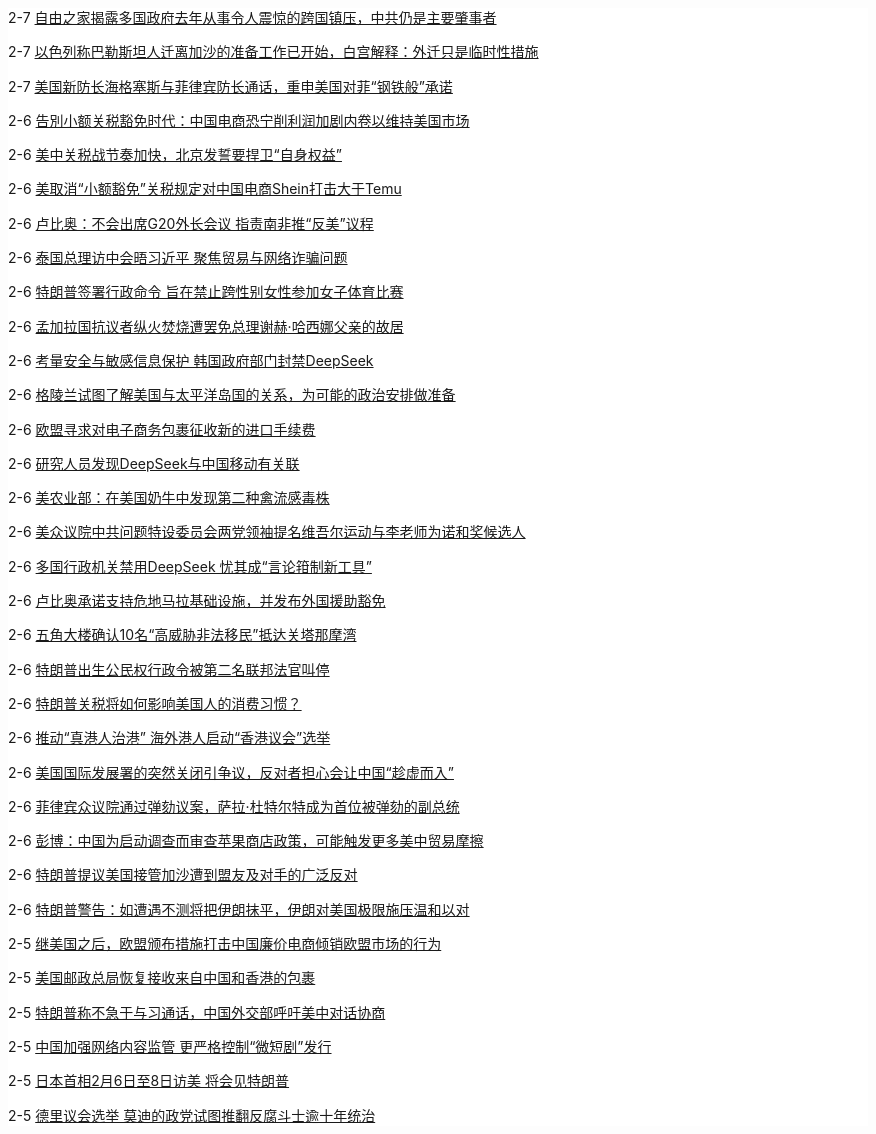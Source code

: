 2-7 [自由之家揭露多国政府去年从事令人震惊的跨国镇压，中共仍是主要肇事者](/articles/voa/1009075.md)

2-7 [以色列称巴勒斯坦人迁离加沙的准备工作已开始，白宫解释：外迁只是临时性措施](/articles/voa/1009076.md)

2-7 [美国新防长海格塞斯与菲律宾防长通话，重申美国对菲“钢铁般”承诺](/articles/voa/1009077.md)

2-6 [告別小额关税豁免时代：中国电商恐宁削利润加剧内卷以维持美国市场](/articles/voa/1009078.md)

2-6 [美中关税战节奏加快，北京发誓要捍卫“自身权益”](/articles/voa/1009079.md)

2-6 [美取消“小额豁免”关税规定对中国电商Shein打击大于Temu](/articles/voa/1009080.md)

2-6 [卢比奥：不会出席G20外长会议 指责南非推“反美”议程](/articles/voa/1009081.md)

2-6 [泰国总理访中会晤习近平 聚焦贸易与网络诈骗问题](/articles/voa/1009082.md)

2-6 [特朗普签署行政命令 旨在禁止跨性别女性参加女子体育比赛](/articles/voa/1009083.md)

2-6 [孟加拉国抗议者纵火焚烧遭罢免总理谢赫·哈西娜父亲的故居](/articles/voa/1009084.md)

2-6 [考量安全与敏感信息保护 韩国政府部门封禁DeepSeek](/articles/voa/1009085.md)

2-6 [格陵兰试图了解美国与太平洋岛国的关系，为可能的政治安排做准备](/articles/voa/1009086.md)

2-6 [欧盟寻求对电子商务包裹征收新的进口手续费](/articles/voa/1009087.md)

2-6 [研究人员发现DeepSeek与中国移动有关联](/articles/voa/1009088.md)

2-6 [美农业部：在美国奶牛中发现第二种禽流感毒株](/articles/voa/1009089.md)

2-6 [美众议院中共问题特设委员会两党领袖提名维吾尔运动与李老师为诺和奖候选人](/articles/voa/1009090.md)

2-6 [多国行政机关禁用DeepSeek 忧其成“言论箝制新工具”](/articles/voa/1009091.md)

2-6 [卢比奥承诺支持危地马拉基础设施，并发布外国援助豁免](/articles/voa/1009092.md)

2-6 [五角大楼确认10名“高威胁非法移民”抵达关塔那摩湾](/articles/voa/1009093.md)

2-6 [特朗普出生公民权行政令被第二名联邦法官叫停](/articles/voa/1009094.md)

2-6 [特朗普关税将如何影响美国人的消费习惯？](/articles/voa/1009095.md)

2-6 [推动“真港人治港” 海外港人启动“香港议会”选举](/articles/voa/1009096.md)

2-6 [美国国际发展署的突然关闭引争议，反对者担心会让中国“趁虚而入”](/articles/voa/1009097.md)

2-6 [菲律宾众议院通过弹劾议案，萨拉·杜特尔特成为首位被弹劾的副总统](/articles/voa/1009098.md)

2-6 [彭博：中国为启动调查而审查苹果商店政策，可能触发更多美中贸易摩擦](/articles/voa/1009099.md)

2-6 [特朗普提议美国接管加沙遭到盟友及对手的广泛反对](/articles/voa/1009100.md)

2-6 [特朗普警告：如遭遇不测将把伊朗抹平，伊朗对美国极限施压温和以对](/articles/voa/1009101.md)

2-5 [继美国之后，欧盟颁布措施打击中国廉价电商倾销欧盟市场的行为](/articles/voa/1009102.md)

2-5 [美国邮政总局恢复接收来自中国和香港的包裹](/articles/voa/1009103.md)

2-5 [特朗普称不急于与习通话，中国外交部呼吁美中对话协商](/articles/voa/1009104.md)

2-5 [中国加强网络内容监管 更严格控制“微短剧”发行](/articles/voa/1009105.md)

2-5 [日本首相2月6日至8日访美 将会见特朗普](/articles/voa/1009106.md)

2-5 [德里议会选举 莫迪的政党试图推翻反腐斗士逾十年统治](/articles/voa/1009107.md)
